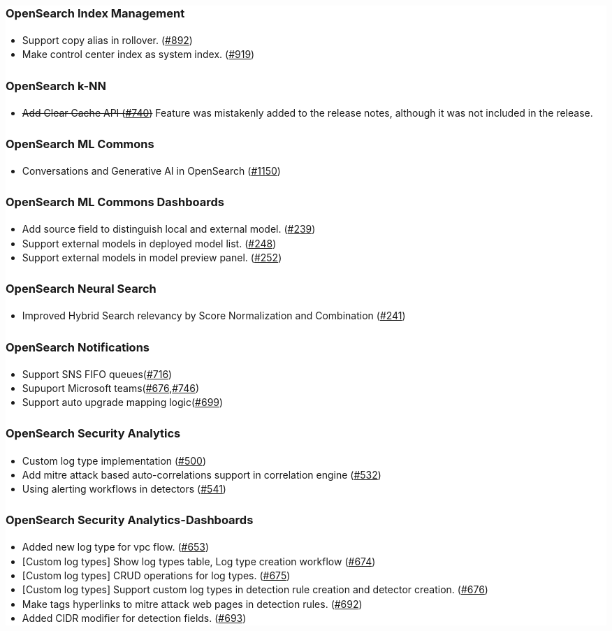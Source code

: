 
### OpenSearch Index Management
* Support copy alias in rollover. ([#892](https://github.com/opensearch-project/index-management/pull/892))
* Make control center index as system index. ([#919](https://github.com/opensearch-project/index-management/pull/919))


### OpenSearch k-NN
* ~~Add Clear Cache API ([#740](https://github.com/opensearch-project/k-NN/pull/740))~~ Feature was mistakenly added to the release notes, although it was not included in the release.


### OpenSearch ML Commons
* Conversations and Generative AI in OpenSearch ([#1150](https://github.com/opensearch-project/ml-commons/issues/1150))


### OpenSearch ML Commons Dashboards
* Add source field to distinguish local and external model. ([#239](https://github.com/opensearch-project/ml-commons-dashboards/pull/239))
* Support external models in deployed model list. ([#248](https://github.com/opensearch-project/ml-commons-dashboards/pull/248))
* Support external models in model preview panel. ([#252](https://github.com/opensearch-project/ml-commons-dashboards/pull/252))


### OpenSearch Neural Search
* Improved Hybrid Search relevancy by Score Normalization and Combination ([#241](https://github.com/opensearch-project/neural-search/pull/241/))


### OpenSearch Notifications
* Support SNS FIFO queues([#716](https://github.com/opensearch-project/notifications/pull/716))
* Supuport Microsoft teams([#676](https://github.com/opensearch-project/notifications/pull/676),[#746](https://github.com/opensearch-project/notifications/pull/746))
* Support auto upgrade mapping logic([#699](https://github.com/opensearch-project/notifications/pull/699))


### OpenSearch Security Analytics
* Custom log type implementation ([#500](https://github.com/opensearch-project/security-analytics/pull/500))
* Add mitre attack based auto-correlations support in correlation engine ([#532](https://github.com/opensearch-project/security-analytics/pull/532))
* Using alerting workflows in detectors ([#541](https://github.com/opensearch-project/security-analytics/pull/541))


### OpenSearch Security Analytics-Dashboards
* Added new log type for vpc flow. ([#653](https://github.com/opensearch-project/security-analytics-dashboards-plugin/pull/653))
* [Custom log types] Show log types table, Log type creation workflow ([#674](https://github.com/opensearch-project/security-analytics-dashboards-plugin/pull/674))
* [Custom log types] CRUD operations for log types. ([#675](https://github.com/opensearch-project/security-analytics-dashboards-plugin/pull/675))
* [Custom log types] Support custom log types in detection rule creation and detector creation. ([#676](https://github.com/opensearch-project/security-analytics-dashboards-plugin/pull/676))
* Make tags hyperlinks to mitre attack web pages in detection rules. ([#692](https://github.com/opensearch-project/security-analytics-dashboards-plugin/pull/692))
* Added CIDR modifier for detection fields. ([#693](https://github.com/opensearch-project/security-analytics-dashboards-plugin/pull/693))
